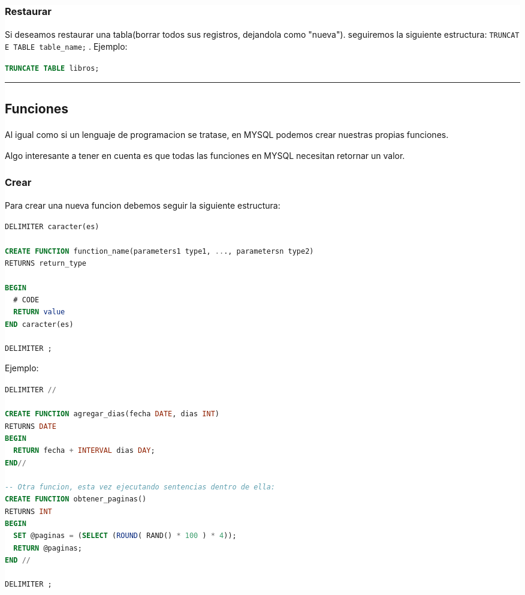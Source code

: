 ### Restaurar

Si deseamos restaurar una tabla(borrar todos sus registros, dejandola como "nueva"). seguiremos la siguiente estructura: `TRUNCATE TABLE table_name;` . Ejemplo:

``` SQL
TRUNCATE TABLE libros;
```

-------------------------------------------------------------------------------

## Funciones

Al igual como si un lenguaje de programacion se tratase, en MYSQL podemos crear nuestras propias funciones. 

Algo interesante a tener en cuenta es que todas las funciones en MYSQL necesitan retornar un valor. 

### Crear

Para crear una nueva funcion debemos seguir la siguiente estructura:

``` SQL
DELIMITER caracter(es)

CREATE FUNCTION function_name(parameters1 type1, ..., parametersn type2) 
RETURNS return_type

BEGIN
  # CODE
  RETURN value
END caracter(es)

DELIMITER ;
```

Ejemplo:

``` SQL
DELIMITER //

CREATE FUNCTION agregar_dias(fecha DATE, dias INT)
RETURNS DATE
BEGIN
  RETURN fecha + INTERVAL dias DAY;
END//

-- Otra funcion, esta vez ejecutando sentencias dentro de ella:
CREATE FUNCTION obtener_paginas()
RETURNS INT
BEGIN
  SET @paginas = (SELECT (ROUND( RAND() * 100 ) * 4));
  RETURN @paginas;
END //

DELIMITER ;
```
